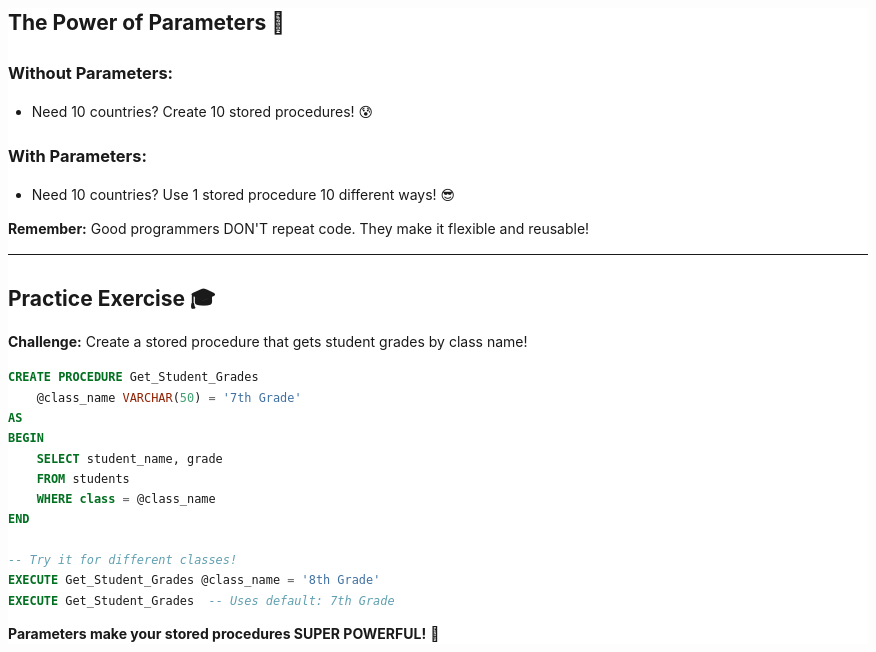 
## The Power of Parameters 💪

### **Without Parameters:**
- Need 10 countries? Create 10 stored procedures! 😰

### **With Parameters:**
- Need 10 countries? Use 1 stored procedure 10 different ways! 😎

**Remember:** Good programmers DON'T repeat code. They make it flexible and reusable!

---

## Practice Exercise 🎓

**Challenge:** Create a stored procedure that gets student grades by class name!

```sql
CREATE PROCEDURE Get_Student_Grades
    @class_name VARCHAR(50) = '7th Grade'
AS
BEGIN
    SELECT student_name, grade
    FROM students
    WHERE class = @class_name
END

-- Try it for different classes!
EXECUTE Get_Student_Grades @class_name = '8th Grade'
EXECUTE Get_Student_Grades  -- Uses default: 7th Grade
```

**Parameters make your stored procedures SUPER POWERFUL!** 🚀

